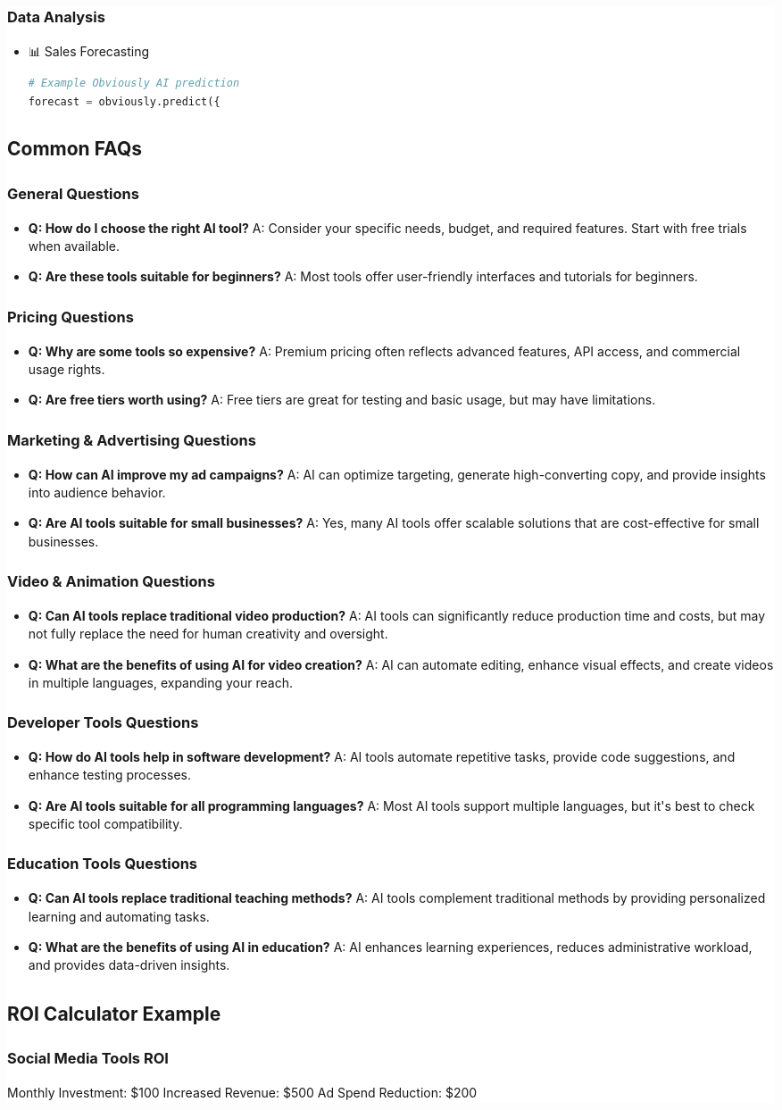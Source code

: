### Data Analysis
- 📊 Sales Forecasting
  ```python
  # Example Obviously AI prediction
  forecast = obviously.predict({

## Common FAQs

### General Questions
- **Q: How do I choose the right AI tool?**
  A: Consider your specific needs, budget, and required features. Start with free trials when available.

- **Q: Are these tools suitable for beginners?**
  A: Most tools offer user-friendly interfaces and tutorials for beginners.

### Pricing Questions
- **Q: Why are some tools so expensive?**
  A: Premium pricing often reflects advanced features, API access, and commercial usage rights.

- **Q: Are free tiers worth using?**
  A: Free tiers are great for testing and basic usage, but may have limitations.

### Marketing & Advertising Questions
- **Q: How can AI improve my ad campaigns?**
  A: AI can optimize targeting, generate high-converting copy, and provide insights into audience behavior.

- **Q: Are AI tools suitable for small businesses?**
  A: Yes, many AI tools offer scalable solutions that are cost-effective for small businesses.

### Video & Animation Questions
- **Q: Can AI tools replace traditional video production?**
  A: AI tools can significantly reduce production time and costs, but may not fully replace the need for human creativity and oversight.

- **Q: What are the benefits of using AI for video creation?**
  A: AI can automate editing, enhance visual effects, and create videos in multiple languages, expanding your reach.

### Developer Tools Questions
- **Q: How do AI tools help in software development?**
  A: AI tools automate repetitive tasks, provide code suggestions, and enhance testing processes.

- **Q: Are AI tools suitable for all programming languages?**
  A: Most AI tools support multiple languages, but it's best to check specific tool compatibility.

### Education Tools Questions
- **Q: Can AI tools replace traditional teaching methods?**
  A: AI tools complement traditional methods by providing personalized learning and automating tasks.

- **Q: What are the benefits of using AI in education?**
  A: AI enhances learning experiences, reduces administrative workload, and provides data-driven insights.

## ROI Calculator Example

### Social Media Tools ROI

Monthly Investment: $100
Increased Revenue: $500
Ad Spend Reduction: $200
  ```